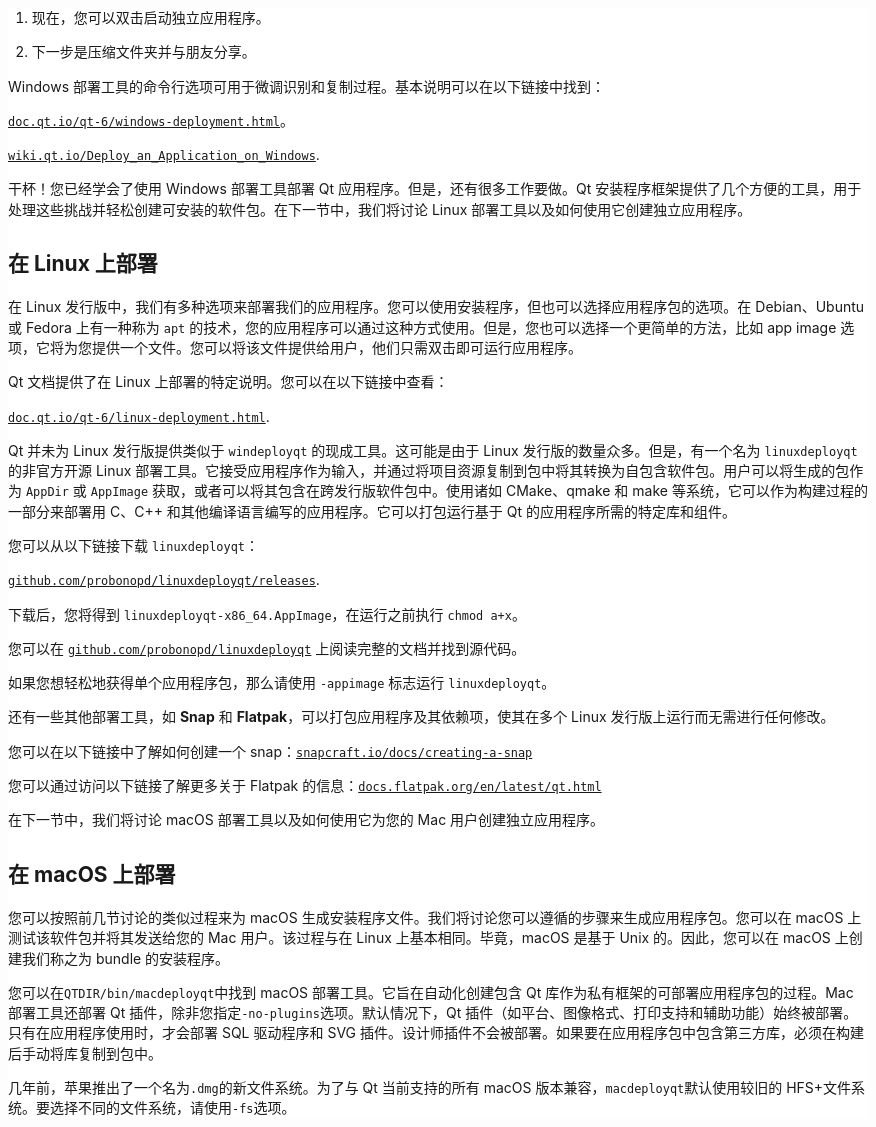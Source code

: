 1.  现在，您可以双击启动独立应用程序。

1.  下一步是压缩文件夹并与朋友分享。

Windows 部署工具的命令行选项可用于微调识别和复制过程。基本说明可以在以下链接中找到：

[`doc.qt.io/qt-6/windows-deployment.html`](https://doc.qt.io/qt-6/windows-deployment.html)。

[`wiki.qt.io/Deploy_an_Application_on_Windows`](https://wiki.qt.io/Deploy_an_Application_on_Windows).

干杯！您已经学会了使用 Windows 部署工具部署 Qt 应用程序。但是，还有很多工作要做。Qt 安装程序框架提供了几个方便的工具，用于处理这些挑战并轻松创建可安装的软件包。在下一节中，我们将讨论 Linux 部署工具以及如何使用它创建独立应用程序。

## 在 Linux 上部署

在 Linux 发行版中，我们有多种选项来部署我们的应用程序。您可以使用安装程序，但也可以选择应用程序包的选项。在 Debian、Ubuntu 或 Fedora 上有一种称为 `apt` 的技术，您的应用程序可以通过这种方式使用。但是，您也可以选择一个更简单的方法，比如 app image 选项，它将为您提供一个文件。您可以将该文件提供给用户，他们只需双击即可运行应用程序。

Qt 文档提供了在 Linux 上部署的特定说明。您可以在以下链接中查看：

[`doc.qt.io/qt-6/linux-deployment.html`](https://doc.qt.io/qt-6/linux-deployment.html).

Qt 并未为 Linux 发行版提供类似于 `windeployqt` 的现成工具。这可能是由于 Linux 发行版的数量众多。但是，有一个名为 `linuxdeployqt` 的非官方开源 Linux 部署工具。它接受应用程序作为输入，并通过将项目资源复制到包中将其转换为自包含软件包。用户可以将生成的包作为 `AppDir` 或 `AppImage` 获取，或者可以将其包含在跨发行版软件包中。使用诸如 CMake、qmake 和 make 等系统，它可以作为构建过程的一部分来部署用 C、C++ 和其他编译语言编写的应用程序。它可以打包运行基于 Qt 的应用程序所需的特定库和组件。

您可以从以下链接下载 `linuxdeployqt`：

[`github.com/probonopd/linuxdeployqt/releases`](https://github.com/probonopd/linuxdeployqt/releases).

下载后，您将得到 `linuxdeployqt-x86_64.AppImage`，在运行之前执行 `chmod a+x`。

您可以在 [`github.com/probonopd/linuxdeployqt`](https://github.com/probonopd/linuxdeployqt) 上阅读完整的文档并找到源代码。

如果您想轻松地获得单个应用程序包，那么请使用 `-appimage` 标志运行 `linuxdeployqt`。

还有一些其他部署工具，如 **Snap** 和 **Flatpak**，可以打包应用程序及其依赖项，使其在多个 Linux 发行版上运行而无需进行任何修改。

您可以在以下链接中了解如何创建一个 snap：[`snapcraft.io/docs/creating-a-snap`](https://snapcraft.io/docs/creating-a-snap%20)

您可以通过访问以下链接了解更多关于 Flatpak 的信息：[`docs.flatpak.org/en/latest/qt.html`](https://docs.flatpak.org/en/latest/qt.html%20)

在下一节中，我们将讨论 macOS 部署工具以及如何使用它为您的 Mac 用户创建独立应用程序。

## 在 macOS 上部署

您可以按照前几节讨论的类似过程来为 macOS 生成安装程序文件。我们将讨论您可以遵循的步骤来生成应用程序包。您可以在 macOS 上测试该软件包并将其发送给您的 Mac 用户。该过程与在 Linux 上基本相同。毕竟，macOS 是基于 Unix 的。因此，您可以在 macOS 上创建我们称之为 bundle 的安装程序。

您可以在`QTDIR/bin/macdeployqt`中找到 macOS 部署工具。它旨在自动化创建包含 Qt 库作为私有框架的可部署应用程序包的过程。Mac 部署工具还部署 Qt 插件，除非您指定`-no-plugins`选项。默认情况下，Qt 插件（如平台、图像格式、打印支持和辅助功能）始终被部署。只有在应用程序使用时，才会部署 SQL 驱动程序和 SVG 插件。设计师插件不会被部署。如果要在应用程序包中包含第三方库，必须在构建后手动将库复制到包中。

几年前，苹果推出了一个名为`.dmg`的新文件系统。为了与 Qt 当前支持的所有 macOS 版本兼容，`macdeployqt`默认使用较旧的 HFS+文件系统。要选择不同的文件系统，请使用`-fs`选项。
